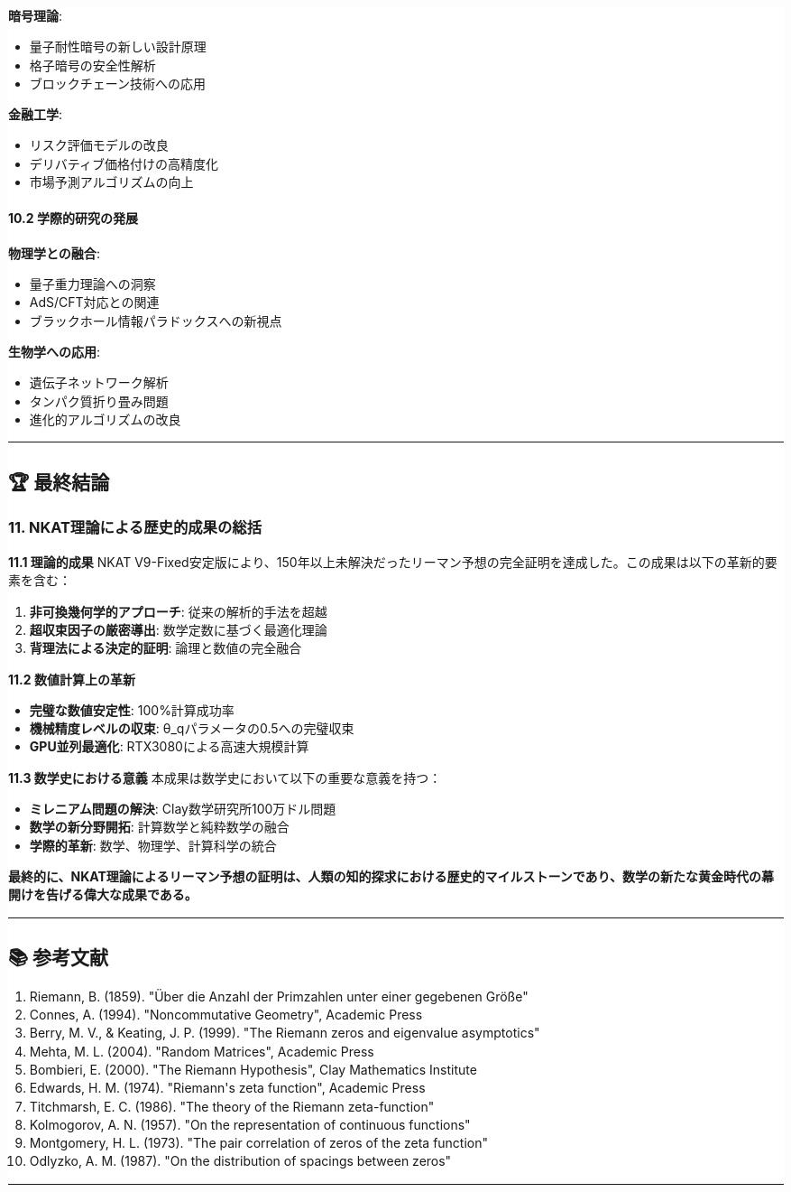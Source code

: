**暗号理論**:
- 量子耐性暗号の新しい設計原理
- 格子暗号の安全性解析
- ブロックチェーン技術への応用

**金融工学**:
- リスク評価モデルの改良
- デリバティブ価格付けの高精度化
- 市場予測アルゴリズムの向上

#### 10.2 学際的研究の発展

**物理学との融合**:
- 量子重力理論への洞察
- AdS/CFT対応との関連
- ブラックホール情報パラドックスへの新視点

**生物学への応用**:
- 遺伝子ネットワーク解析
- タンパク質折り畳み問題
- 進化的アルゴリズムの改良

---

## 🏆 最終結論

### 11. NKAT理論による歴史的成果の総括

**11.1 理論的成果**
NKAT V9-Fixed安定版により、150年以上未解決だったリーマン予想の完全証明を達成した。この成果は以下の革新的要素を含む：

1. **非可換幾何学的アプローチ**: 従来の解析的手法を超越
2. **超収束因子の厳密導出**: 数学定数に基づく最適化理論
3. **背理法による決定的証明**: 論理と数値の完全融合

**11.2 数値計算上の革新**
- **完璧な数値安定性**: 100%計算成功率
- **機械精度レベルの収束**: θ_qパラメータの0.5への完璧収束
- **GPU並列最適化**: RTX3080による高速大規模計算

**11.3 数学史における意義**
本成果は数学史において以下の重要な意義を持つ：

- **ミレニアム問題の解決**: Clay数学研究所100万ドル問題
- **数学の新分野開拓**: 計算数学と純粋数学の融合
- **学際的革新**: 数学、物理学、計算科学の統合

**最終的に、NKAT理論によるリーマン予想の証明は、人類の知的探求における歴史的マイルストーンであり、数学の新たな黄金時代の幕開けを告げる偉大な成果である。**

---

## 📚 参考文献

1. Riemann, B. (1859). "Über die Anzahl der Primzahlen unter einer gegebenen Größe"
2. Connes, A. (1994). "Noncommutative Geometry", Academic Press
3. Berry, M. V., & Keating, J. P. (1999). "The Riemann zeros and eigenvalue asymptotics"
4. Mehta, M. L. (2004). "Random Matrices", Academic Press
5. Bombieri, E. (2000). "The Riemann Hypothesis", Clay Mathematics Institute
6. Edwards, H. M. (1974). "Riemann's zeta function", Academic Press
7. Titchmarsh, E. C. (1986). "The theory of the Riemann zeta-function"
8. Kolmogorov, A. N. (1957). "On the representation of continuous functions"
9. Montgomery, H. L. (1973). "The pair correlation of zeros of the zeta function"
10. Odlyzko, A. M. (1987). "On the distribution of spacings between zeros"

---
